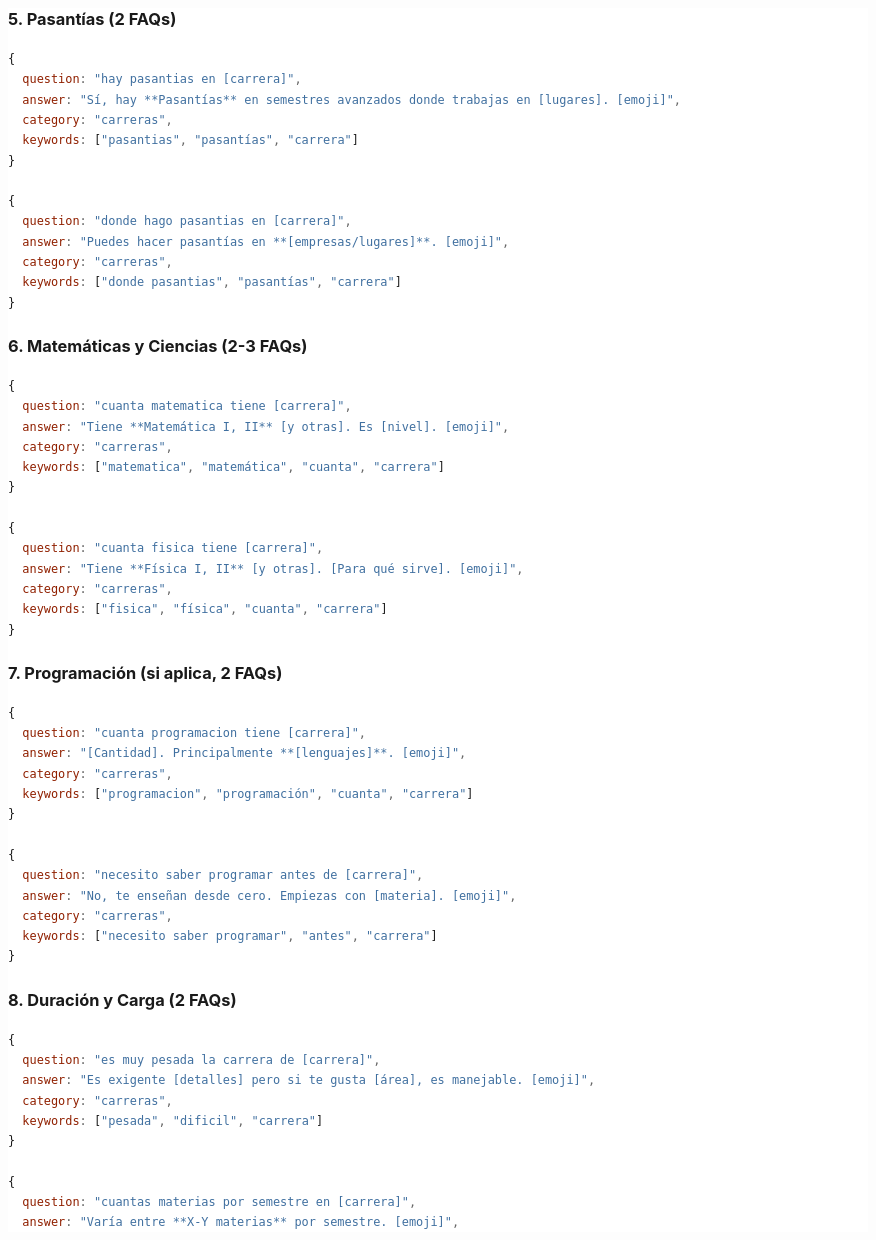### 5. **Pasantías** (2 FAQs)
```javascript
{
  question: "hay pasantias en [carrera]",
  answer: "Sí, hay **Pasantías** en semestres avanzados donde trabajas en [lugares]. [emoji]",
  category: "carreras",
  keywords: ["pasantias", "pasantías", "carrera"]
}

{
  question: "donde hago pasantias en [carrera]",
  answer: "Puedes hacer pasantías en **[empresas/lugares]**. [emoji]",
  category: "carreras",
  keywords: ["donde pasantias", "pasantías", "carrera"]
}
```

### 6. **Matemáticas y Ciencias** (2-3 FAQs)
```javascript
{
  question: "cuanta matematica tiene [carrera]",
  answer: "Tiene **Matemática I, II** [y otras]. Es [nivel]. [emoji]",
  category: "carreras",
  keywords: ["matematica", "matemática", "cuanta", "carrera"]
}

{
  question: "cuanta fisica tiene [carrera]",
  answer: "Tiene **Física I, II** [y otras]. [Para qué sirve]. [emoji]",
  category: "carreras",
  keywords: ["fisica", "física", "cuanta", "carrera"]
}
```

### 7. **Programación** (si aplica, 2 FAQs)
```javascript
{
  question: "cuanta programacion tiene [carrera]",
  answer: "[Cantidad]. Principalmente **[lenguajes]**. [emoji]",
  category: "carreras",
  keywords: ["programacion", "programación", "cuanta", "carrera"]
}

{
  question: "necesito saber programar antes de [carrera]",
  answer: "No, te enseñan desde cero. Empiezas con [materia]. [emoji]",
  category: "carreras",
  keywords: ["necesito saber programar", "antes", "carrera"]
}
```

### 8. **Duración y Carga** (2 FAQs)
```javascript
{
  question: "es muy pesada la carrera de [carrera]",
  answer: "Es exigente [detalles] pero si te gusta [área], es manejable. [emoji]",
  category: "carreras",
  keywords: ["pesada", "dificil", "carrera"]
}

{
  question: "cuantas materias por semestre en [carrera]",
  answer: "Varía entre **X-Y materias** por semestre. [emoji]",
```